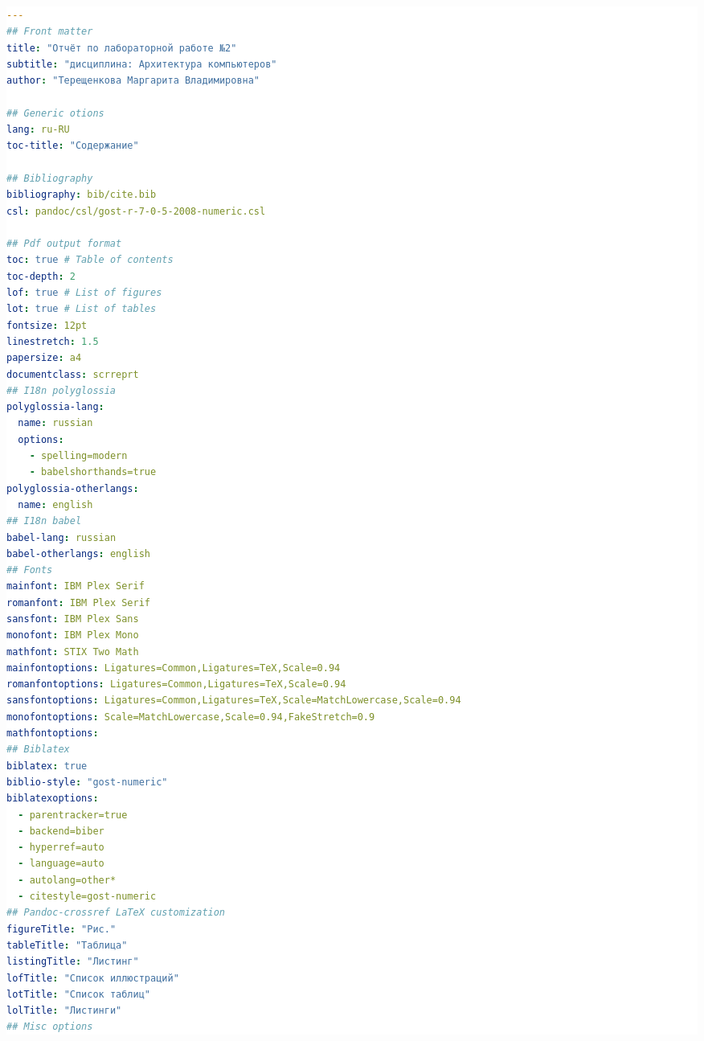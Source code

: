```yaml
---
## Front matter
title: "Отчёт по лабораторной работе №2"
subtitle: "дисциплина: Архитектура компьютеров"
author: "Терещенкова Маргарита Владимировна"

## Generic otions
lang: ru-RU
toc-title: "Содержание"

## Bibliography
bibliography: bib/cite.bib
csl: pandoc/csl/gost-r-7-0-5-2008-numeric.csl

## Pdf output format
toc: true # Table of contents
toc-depth: 2
lof: true # List of figures
lot: true # List of tables
fontsize: 12pt
linestretch: 1.5
papersize: a4
documentclass: scrreprt
## I18n polyglossia
polyglossia-lang:
  name: russian
  options:
	- spelling=modern
	- babelshorthands=true
polyglossia-otherlangs:
  name: english
## I18n babel
babel-lang: russian
babel-otherlangs: english
## Fonts
mainfont: IBM Plex Serif
romanfont: IBM Plex Serif
sansfont: IBM Plex Sans
monofont: IBM Plex Mono
mathfont: STIX Two Math
mainfontoptions: Ligatures=Common,Ligatures=TeX,Scale=0.94
romanfontoptions: Ligatures=Common,Ligatures=TeX,Scale=0.94
sansfontoptions: Ligatures=Common,Ligatures=TeX,Scale=MatchLowercase,Scale=0.94
monofontoptions: Scale=MatchLowercase,Scale=0.94,FakeStretch=0.9
mathfontoptions:
## Biblatex
biblatex: true
biblio-style: "gost-numeric"
biblatexoptions:
  - parentracker=true
  - backend=biber
  - hyperref=auto
  - language=auto
  - autolang=other*
  - citestyle=gost-numeric
## Pandoc-crossref LaTeX customization
figureTitle: "Рис."
tableTitle: "Таблица"
listingTitle: "Листинг"
lofTitle: "Список иллюстраций"
lotTitle: "Список таблиц"
lolTitle: "Листинги"
## Misc options
```